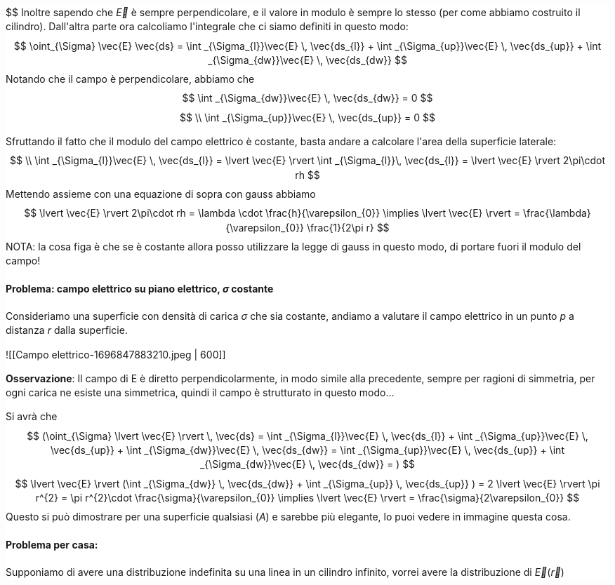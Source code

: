 $$
Inoltre sapendo che $\vec{E}$ è sempre perpendicolare, e il valore in modulo è sempre lo stesso (per come abbiamo costruito il cilindro).
Dall'altra parte ora calcoliamo l'integrale che ci siamo definiti in questo modo:
$$
\oint_{\Sigma} \vec{E} \vec{ds} = \int _{\Sigma_{l}}\vec{E} \, \vec{ds_{l}}  + \int _{\Sigma_{up}}\vec{E} \, \vec{ds_{up}}  + \int _{\Sigma_{dw}}\vec{E} \, \vec{ds_{dw}} 
$$
Notando che il campo è perpendicolare, abbiamo che 
$$
\int _{\Sigma_{dw}}\vec{E} \, \vec{ds_{dw}}  = 0 
$$
$$
\\
\int _{\Sigma_{up}}\vec{E} \, \vec{ds_{up}} = 0
$$

Sfruttando il fatto che il modulo del campo elettrico è costante, basta andare a calcolare l'area della superficie laterale:
$$
\\
\int _{\Sigma_{l}}\vec{E} \, \vec{ds_{l}} = \lvert \vec{E} \rvert \int _{\Sigma_{l}}\, \vec{ds_{l}} = \lvert \vec{E} \rvert 2\pi\cdot rh
$$
Mettendo assieme con una equazione di sopra con gauss abbiamo
$$
 \lvert \vec{E} \rvert 2\pi\cdot rh = \lambda \cdot \frac{h}{\varepsilon_{0}} \implies \lvert \vec{E} \rvert  = \frac{\lambda}{\varepsilon_{0}} \frac{1}{2\pi r}
$$
NOTA: la cosa figa è che se è costante allora posso utilizzare la legge di gauss in questo modo, di portare fuori il modulo del campo!

#### Problema: campo elettrico su piano elettrico, $\sigma$ costante 
Consideriamo una superficie con densità di carica $\sigma$ che sia costante, andiamo a valutare il campo elettrico in un punto $p$ a distanza $r$ dalla superficie.

![[Campo elettrico-1696847883210.jpeg | 600]]

**Osservazione**:
Il campo di E è diretto perpendicolarmente, in modo simile alla precedente, sempre per ragioni di simmetria, per ogni carica ne esiste una simmetrica, quindi il campo è strutturato in questo modo...

Si avrà che 
$$
(\oint_{\Sigma} \lvert \vec{E} \rvert \, \vec{ds} = \int _{\Sigma_{l}}\vec{E} \, \vec{ds_{l}}  + \int _{\Sigma_{up}}\vec{E} \, \vec{ds_{up}}  + \int _{\Sigma_{dw}}\vec{E} \, \vec{ds_{dw}} = \int _{\Sigma_{up}}\vec{E} \, \vec{ds_{up}}  + \int _{\Sigma_{dw}}\vec{E} \, \vec{ds_{dw}} = )
$$
$$
\lvert \vec{E} \rvert  (\int _{\Sigma_{dw}} \, \vec{ds_{dw}} + \int _{\Sigma_{up}} \, \vec{ds_{up}} ) = 2 \lvert \vec{E}  \rvert \pi r^{2} = \pi r^{2}\cdot \frac{\sigma}{\varepsilon_{0}} \implies \lvert \vec{E} \rvert = \frac{\sigma}{2\varepsilon_{0}}
$$
Questo si può dimostrare per una superficie qualsiasi ($A$) e sarebbe più elegante, lo puoi vedere in immagine questa cosa.
#### Problema per casa: 
Supponiamo di avere una distribuzione indefinita su una linea in un cilindro infinito, vorrei avere la distribuzione di $\vec{E}(\vec{r})$
